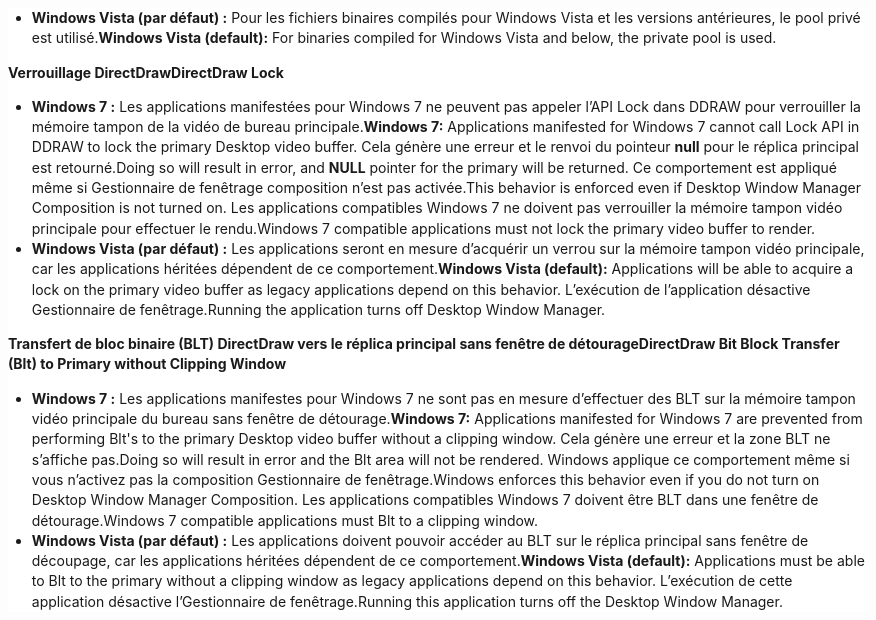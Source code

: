 -   <span data-ttu-id="0e41f-126">**Windows Vista (par défaut) :** Pour les fichiers binaires compilés pour Windows Vista et les versions antérieures, le pool privé est utilisé.</span><span class="sxs-lookup"><span data-stu-id="0e41f-126">**Windows Vista (default):** For binaries compiled for Windows Vista and below, the private pool is used.</span></span>

<span data-ttu-id="0e41f-127">**Verrouillage DirectDraw**</span><span class="sxs-lookup"><span data-stu-id="0e41f-127">**DirectDraw Lock**</span></span>

-   <span data-ttu-id="0e41f-128">**Windows 7 :** Les applications manifestées pour Windows 7 ne peuvent pas appeler l’API Lock dans DDRAW pour verrouiller la mémoire tampon de la vidéo de bureau principale.</span><span class="sxs-lookup"><span data-stu-id="0e41f-128">**Windows 7:** Applications manifested for Windows 7 cannot call Lock API in DDRAW to lock the primary Desktop video buffer.</span></span> <span data-ttu-id="0e41f-129">Cela génère une erreur et le renvoi du pointeur **null** pour le réplica principal est retourné.</span><span class="sxs-lookup"><span data-stu-id="0e41f-129">Doing so will result in error, and **NULL** pointer for the primary will be returned.</span></span> <span data-ttu-id="0e41f-130">Ce comportement est appliqué même si Gestionnaire de fenêtrage composition n’est pas activée.</span><span class="sxs-lookup"><span data-stu-id="0e41f-130">This behavior is enforced even if Desktop Window Manager Composition is not turned on.</span></span> <span data-ttu-id="0e41f-131">Les applications compatibles Windows 7 ne doivent pas verrouiller la mémoire tampon vidéo principale pour effectuer le rendu.</span><span class="sxs-lookup"><span data-stu-id="0e41f-131">Windows 7 compatible applications must not lock the primary video buffer to render.</span></span>
-   <span data-ttu-id="0e41f-132">**Windows Vista (par défaut) :** Les applications seront en mesure d’acquérir un verrou sur la mémoire tampon vidéo principale, car les applications héritées dépendent de ce comportement.</span><span class="sxs-lookup"><span data-stu-id="0e41f-132">**Windows Vista (default):** Applications will be able to acquire a lock on the primary video buffer as legacy applications depend on this behavior.</span></span> <span data-ttu-id="0e41f-133">L’exécution de l’application désactive Gestionnaire de fenêtrage.</span><span class="sxs-lookup"><span data-stu-id="0e41f-133">Running the application turns off Desktop Window Manager.</span></span>

<span data-ttu-id="0e41f-134">**Transfert de bloc binaire (BLT) DirectDraw vers le réplica principal sans fenêtre de détourage**</span><span class="sxs-lookup"><span data-stu-id="0e41f-134">**DirectDraw Bit Block Transfer (Blt) to Primary without Clipping Window**</span></span>

-   <span data-ttu-id="0e41f-135">**Windows 7 :** Les applications manifestes pour Windows 7 ne sont pas en mesure d’effectuer des BLT sur la mémoire tampon vidéo principale du bureau sans fenêtre de détourage.</span><span class="sxs-lookup"><span data-stu-id="0e41f-135">**Windows 7:** Applications manifested for Windows 7 are prevented from performing Blt's to the primary Desktop video buffer without a clipping window.</span></span> <span data-ttu-id="0e41f-136">Cela génère une erreur et la zone BLT ne s’affiche pas.</span><span class="sxs-lookup"><span data-stu-id="0e41f-136">Doing so will result in error and the Blt area will not be rendered.</span></span> <span data-ttu-id="0e41f-137">Windows applique ce comportement même si vous n’activez pas la composition Gestionnaire de fenêtrage.</span><span class="sxs-lookup"><span data-stu-id="0e41f-137">Windows enforces this behavior even if you do not turn on Desktop Window Manager Composition.</span></span> <span data-ttu-id="0e41f-138">Les applications compatibles Windows 7 doivent être BLT dans une fenêtre de détourage.</span><span class="sxs-lookup"><span data-stu-id="0e41f-138">Windows 7 compatible applications must Blt to a clipping window.</span></span>
-   <span data-ttu-id="0e41f-139">**Windows Vista (par défaut) :** Les applications doivent pouvoir accéder au BLT sur le réplica principal sans fenêtre de découpage, car les applications héritées dépendent de ce comportement.</span><span class="sxs-lookup"><span data-stu-id="0e41f-139">**Windows Vista (default):** Applications must be able to Blt to the primary without a clipping window as legacy applications depend on this behavior.</span></span> <span data-ttu-id="0e41f-140">L’exécution de cette application désactive l’Gestionnaire de fenêtrage.</span><span class="sxs-lookup"><span data-stu-id="0e41f-140">Running this application turns off the Desktop Window Manager.</span></span>
